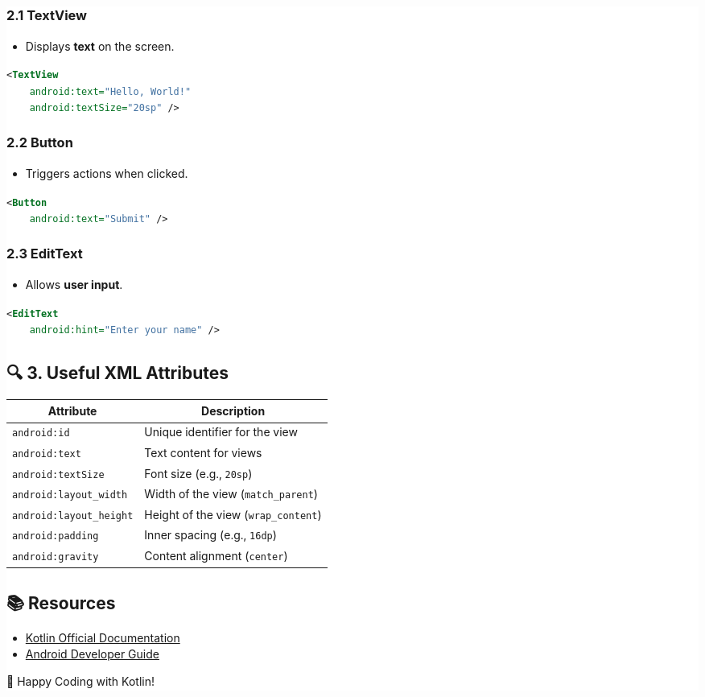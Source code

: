 ### 2.1 TextView
- Displays **text** on the screen.

```xml
<TextView
    android:text="Hello, World!"
    android:textSize="20sp" />
```

### 2.2 Button
- Triggers actions when clicked.

```xml
<Button
    android:text="Submit" />
```

### 2.3 EditText
- Allows **user input**.

```xml
<EditText
    android:hint="Enter your name" />
```

## 🔍 3. Useful XML Attributes

| Attribute            | Description                        |
|----------------------|------------------------------------|
| `android:id`         | Unique identifier for the view     |
| `android:text`       | Text content for views             |
| `android:textSize`   | Font size (e.g., `20sp`)           |
| `android:layout_width`| Width of the view (`match_parent`) |
| `android:layout_height`| Height of the view (`wrap_content`) |
| `android:padding`    | Inner spacing (e.g., `16dp`)       |
| `android:gravity`    | Content alignment (`center`)       |

## 📚 Resources

- [Kotlin Official Documentation](https://kotlinlang.org/docs/home.html)
- [Android Developer Guide](https://developer.android.com/docs)

🚀 Happy Coding with Kotlin!
